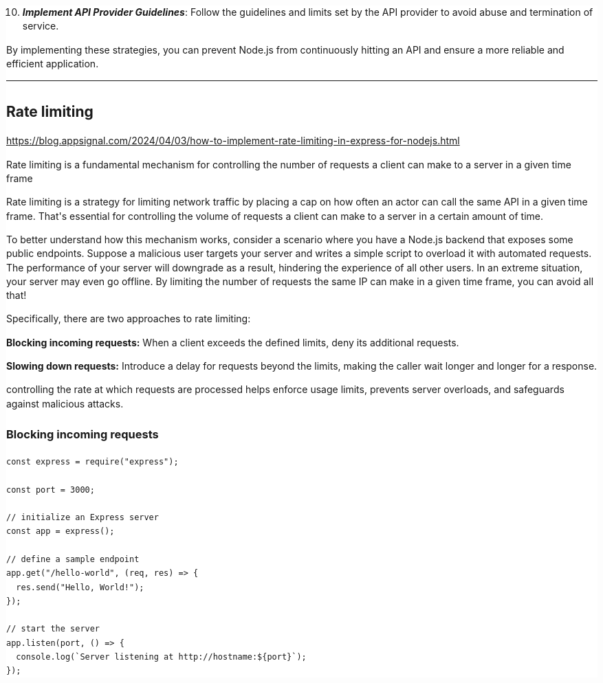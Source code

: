 10. ***Implement API Provider Guidelines***: Follow the guidelines and limits set by the API provider to avoid abuse and termination of service.
 
By implementing these strategies, you can prevent Node.js from continuously hitting an API and ensure a more reliable and efficient application.
 

---

## Rate limiting
https://blog.appsignal.com/2024/04/03/how-to-implement-rate-limiting-in-express-for-nodejs.html

Rate limiting is a fundamental mechanism for controlling the number of requests a client can make to a server in a given time frame

Rate limiting is a strategy for limiting network traffic by placing a cap on how often an actor can call the same API in a given time frame. That's essential for controlling the volume of requests a client can make to a server in a certain amount of time.

To better understand how this mechanism works, consider a scenario where you have a Node.js backend that exposes some public endpoints. Suppose a malicious user targets your server and writes a simple script to overload it with automated requests. The performance of your server will downgrade as a result, hindering the experience of all other users. In an extreme situation, your server may even go offline. By limiting the number of requests the same IP can make in a given time frame, you can avoid all that!

Specifically, there are two approaches to rate limiting:

**Blocking incoming requests:** When a client exceeds the defined limits, deny its additional requests.

**Slowing down requests:** Introduce a delay for requests beyond the limits, making the caller wait longer and longer for a response.

controlling the rate at which requests are processed helps enforce usage limits, prevents server overloads, and safeguards against malicious attacks.

### Blocking incoming requests

```
const express = require("express");

const port = 3000;

// initialize an Express server
const app = express();

// define a sample endpoint
app.get("/hello-world", (req, res) => {
  res.send("Hello, World!");
});

// start the server
app.listen(port, () => {
  console.log(`Server listening at http://hostname:${port}`);
});

```
